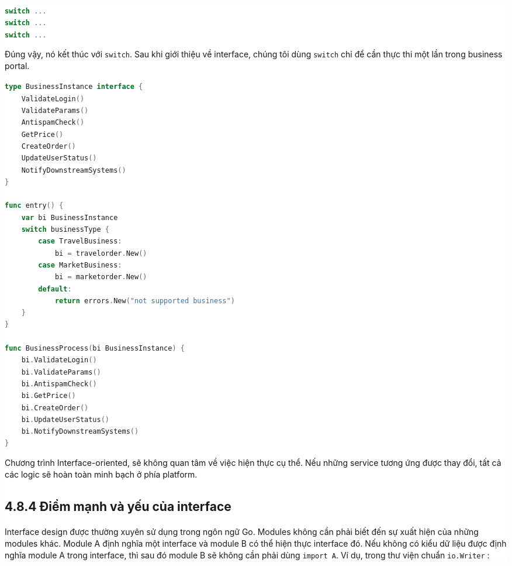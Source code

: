 ```go
switch ...
switch ...
switch ...
```

Đúng vậy, nó kết thúc với  `switch`. Sau khi giới thiệu về interface, chúng tôi dùng `switch` chỉ để cần thực thi một lần trong business portal.

```go
type BusinessInstance interface {
    ValidateLogin()
    ValidateParams()
    AntispamCheck()
    GetPrice()
    CreateOrder()
    UpdateUserStatus()
    NotifyDownstreamSystems()
}

func entry() {
    var bi BusinessInstance
    switch businessType {
        case TravelBusiness:
            bi = travelorder.New()
        case MarketBusiness:
            bi = marketorder.New()
        default:
            return errors.New("not supported business")
    }
}

func BusinessProcess(bi BusinessInstance) {
    bi.ValidateLogin()
    bi.ValidateParams()
    bi.AntispamCheck()
    bi.GetPrice()
    bi.CreateOrder()
    bi.UpdateUserStatus()
    bi.NotifyDownstreamSystems()
}
```

Chương trình Interface-oriented, sẽ không quan tâm về việc hiện thực cụ thể. Nếu những service tương ứng được thay đổi, tất cả các logic sẽ hoàn toàn minh bạch ở phía platform.

## 4.8.4 Điểm mạnh và yếu của interface

Interface design được thường xuyên sử dụng trong ngôn ngữ Go. Modules không cần phải biết đến sự xuất hiện của những modules khác. Module A định nghĩa một interface và module B có thể hiện thực interface đó. Nếu không có kiểu dữ liệu được định nghĩa module A trong interface, thì sau đó module B sẽ không cần phải dùng `import A`. Ví dụ, trong thư viện chuẩn `io.Writer` :
